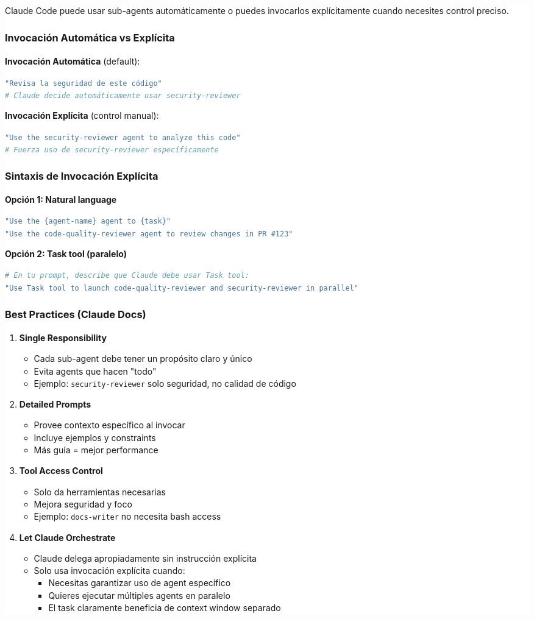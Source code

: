 Claude Code puede usar sub-agents automáticamente o puedes invocarlos explícitamente cuando necesites control preciso.

### Invocación Automática vs Explícita

**Invocación Automática** (default):

```bash
"Revisa la seguridad de este código"
# Claude decide automáticamente usar security-reviewer
```

**Invocación Explícita** (control manual):

```bash
"Use the security-reviewer agent to analyze this code"
# Fuerza uso de security-reviewer específicamente
```

### Sintaxis de Invocación Explícita

**Opción 1: Natural language**

```bash
"Use the {agent-name} agent to {task}"
"Use the code-quality-reviewer agent to review changes in PR #123"
```

**Opción 2: Task tool (paralelo)**

```bash
# En tu prompt, describe que Claude debe usar Task tool:
"Use Task tool to launch code-quality-reviewer and security-reviewer in parallel"
```

### Best Practices (Claude Docs)

1. **Single Responsibility**
   - Cada sub-agent debe tener un propósito claro y único
   - Evita agents que hacen "todo"
   - Ejemplo: `security-reviewer` solo seguridad, no calidad de código

2. **Detailed Prompts**
   - Provee contexto específico al invocar
   - Incluye ejemplos y constraints
   - Más guía = mejor performance

3. **Tool Access Control**
   - Solo da herramientas necesarias
   - Mejora seguridad y foco
   - Ejemplo: `docs-writer` no necesita bash access

4. **Let Claude Orchestrate**
   - Claude delega apropiadamente sin instrucción explícita
   - Solo usa invocación explícita cuando:
     - Necesitas garantizar uso de agent específico
     - Quieres ejecutar múltiples agents en paralelo
     - El task claramente beneficia de context window separado
